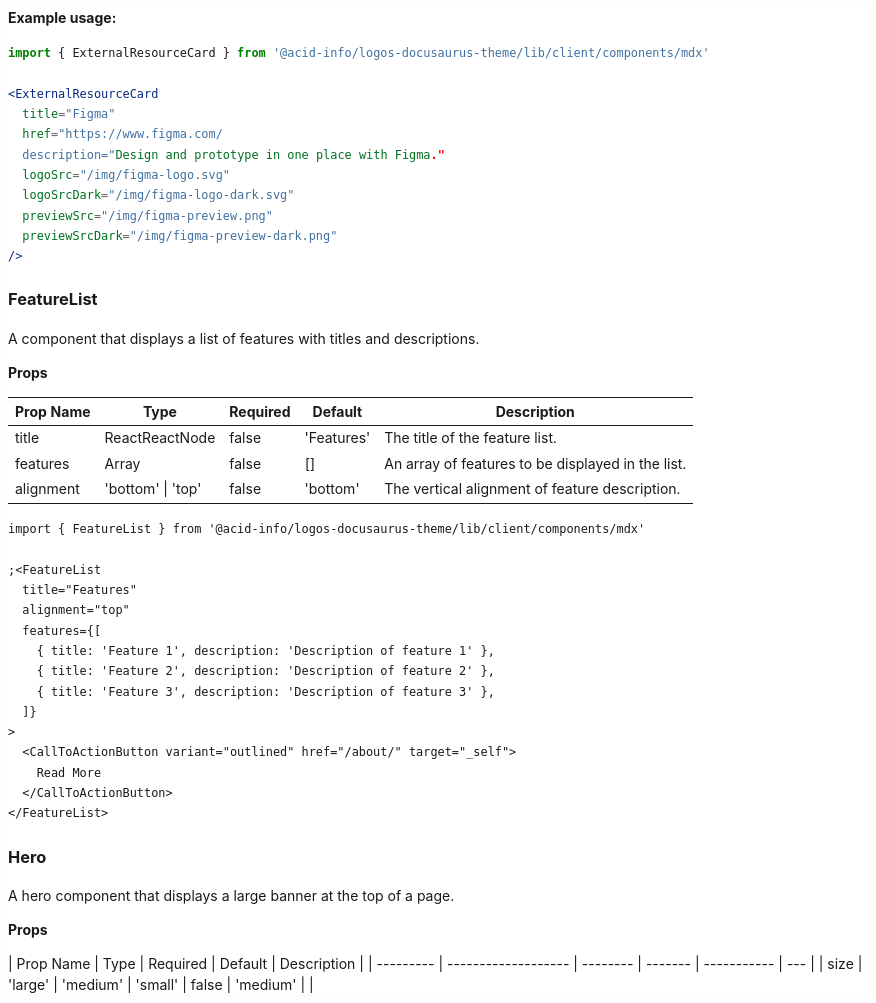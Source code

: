 **Example usage:**

```jsx
import { ExternalResourceCard } from '@acid-info/logos-docusaurus-theme/lib/client/components/mdx'

<ExternalResourceCard
  title="Figma"
  href="https://www.figma.com/
  description="Design and prototype in one place with Figma."
  logoSrc="/img/figma-logo.svg"
  logoSrcDark="/img/figma-logo-dark.svg"
  previewSrc="/img/figma-preview.png"
  previewSrcDark="/img/figma-preview-dark.png"
/>
```

### FeatureList

A component that displays a list of features with titles and descriptions.

**Props**

| Prop Name | Type              | Required | Default    | Description                                       |
| --------- | ----------------- | -------- | ---------- | ------------------------------------------------- |
| title     | ReactReactNode    | false    | 'Features' | The title of the feature list.                    |
| features  | Array             | false    | []         | An array of features to be displayed in the list. |
| alignment | 'bottom' \| 'top' | false    | 'bottom'   | The vertical alignment of feature description.    |

```tsx
import { FeatureList } from '@acid-info/logos-docusaurus-theme/lib/client/components/mdx'

;<FeatureList
  title="Features"
  alignment="top"
  features={[
    { title: 'Feature 1', description: 'Description of feature 1' },
    { title: 'Feature 2', description: 'Description of feature 2' },
    { title: 'Feature 3', description: 'Description of feature 3' },
  ]}
>
  <CallToActionButton variant="outlined" href="/about/" target="_self">
    Read More
  </CallToActionButton>
</FeatureList>
```

### Hero

A hero component that displays a large banner at the top of a page.

**Props**

| Prop Name | Type                | Required | Default | Description |
| --------- | ------------------- | -------- | ------- | ----------- | --- |
| size      | 'large' \| 'medium' | 'small'  | false   | 'medium'    |     |
